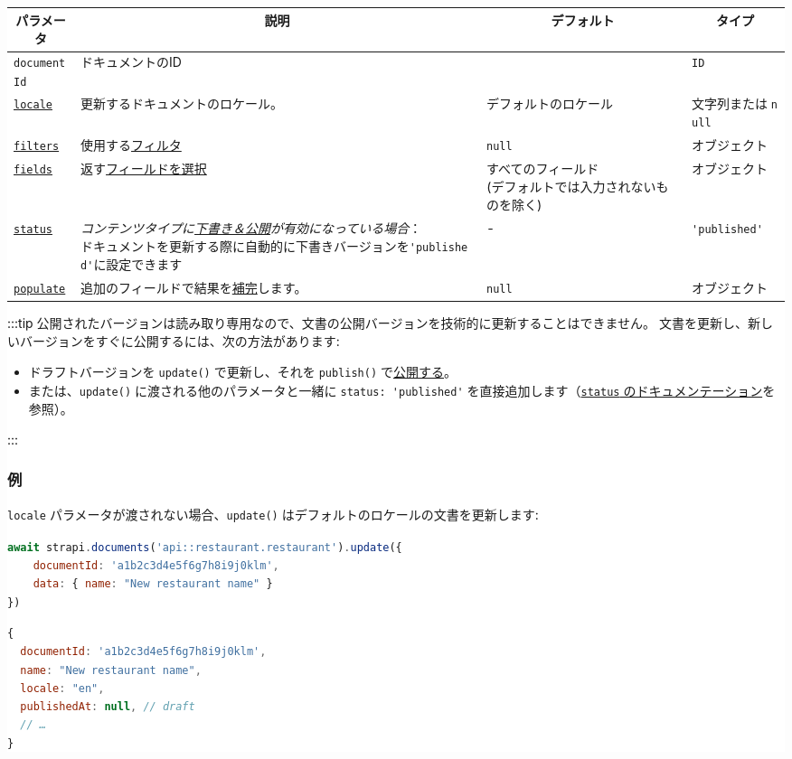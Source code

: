 | パラメータ | 説明 | デフォルト | タイプ |
|-----------|-------------|---------|------|
| `documentId` | ドキュメントのID | | `ID` |
| [`locale`](/dev-docs/api/document-service/locale#update) | 更新するドキュメントのロケール。 | デフォルトのロケール | 文字列または `null` |
| [`filters`](/dev-docs/api/document-service/filters) | 使用する[フィルタ](/dev-docs/api/document-service/filters) | `null` | オブジェクト |
| [`fields`](/dev-docs/api/document-service/fields#selecting-fields-with-update-queries)   | 返す[フィールドを選択](/dev-docs/api/document-service/fields#selecting-fields-with-update-queries)   | すべてのフィールド<br/>(デフォルトでは入力されないものを除く)  | オブジェクト |
| [`status`](/dev-docs/api/document-service/status#update) | _コンテンツタイプに[下書き＆公開](/user-docs/content-manager/saving-and-publishing-content)が有効になっている場合_：<br/>ドキュメントを更新する際に自動的に下書きバージョンを`'published'`に設定できます  | - | `'published'` |
| [`populate`](/dev-docs/api/document-service/populate) | 追加のフィールドで結果を[補完](/dev-docs/api/document-service/populate)します。 | `null` | オブジェクト |

:::tip
公開されたバージョンは読み取り専用なので、文書の公開バージョンを技術的に更新することはできません。
文書を更新し、新しいバージョンをすぐに公開するには、次の方法があります:

- ドラフトバージョンを `update()` で更新し、それを `publish()` で[公開する](#publish)。
- または、`update()` に渡される他のパラメータと一緒に `status: 'published'` を直接追加します（[`status` のドキュメンテーション](/dev-docs/api/document-service/status#update)を参照）。

:::

### 例

`locale` パラメータが渡されない場合、`update()` はデフォルトのロケールの文書を更新します:

<ApiCall>

<Request>

```js
await strapi.documents('api::restaurant.restaurant').update({ 
    documentId: 'a1b2c3d4e5f6g7h8i9j0klm',
    data: { name: "New restaurant name" }
})
```

</Request>

<Response>

```js {3}
{
  documentId: 'a1b2c3d4e5f6g7h8i9j0klm',
  name: "New restaurant name",
  locale: "en",
  publishedAt: null, // draft
  // …
}
```

</Response>

</ApiCall>


